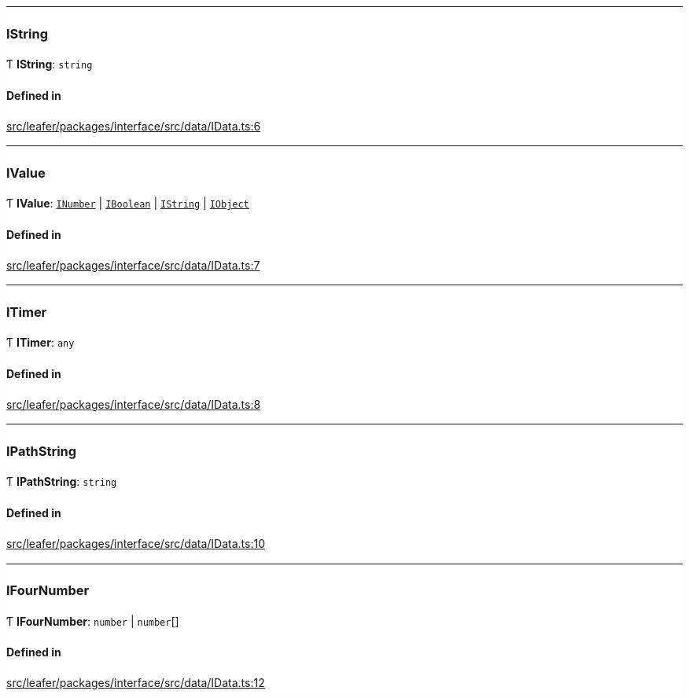 ___

### IString

Ƭ **IString**: `string`

#### Defined in

[src/leafer/packages/interface/src/data/IData.ts:6](https://github.com/leaferjs/leafer/blob/ddf9650d989917c451947b101193d83f38b9fdcf/packages/interface/src/data/IData.ts#L6)

___

### IValue

Ƭ **IValue**: [`INumber`](modules.md#inumber) \| [`IBoolean`](modules.md#iboolean) \| [`IString`](modules.md#istring) \| [`IObject`](interfaces/IObject.md)

#### Defined in

[src/leafer/packages/interface/src/data/IData.ts:7](https://github.com/leaferjs/leafer/blob/ddf9650d989917c451947b101193d83f38b9fdcf/packages/interface/src/data/IData.ts#L7)

___

### ITimer

Ƭ **ITimer**: `any`

#### Defined in

[src/leafer/packages/interface/src/data/IData.ts:8](https://github.com/leaferjs/leafer/blob/ddf9650d989917c451947b101193d83f38b9fdcf/packages/interface/src/data/IData.ts#L8)

___

### IPathString

Ƭ **IPathString**: `string`

#### Defined in

[src/leafer/packages/interface/src/data/IData.ts:10](https://github.com/leaferjs/leafer/blob/ddf9650d989917c451947b101193d83f38b9fdcf/packages/interface/src/data/IData.ts#L10)

___

### IFourNumber

Ƭ **IFourNumber**: `number` \| `number`[]

#### Defined in

[src/leafer/packages/interface/src/data/IData.ts:12](https://github.com/leaferjs/leafer/blob/ddf9650d989917c451947b101193d83f38b9fdcf/packages/interface/src/data/IData.ts#L12)
